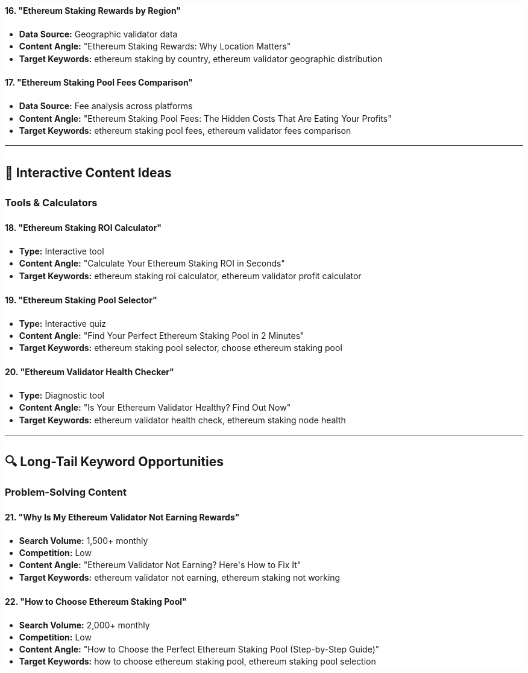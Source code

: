 #### 16. **"Ethereum Staking Rewards by Region"**
- **Data Source:** Geographic validator data
- **Content Angle:** "Ethereum Staking Rewards: Why Location Matters"
- **Target Keywords:** ethereum staking by country, ethereum validator geographic distribution

#### 17. **"Ethereum Staking Pool Fees Comparison"**
- **Data Source:** Fee analysis across platforms
- **Content Angle:** "Ethereum Staking Pool Fees: The Hidden Costs That Are Eating Your Profits"
- **Target Keywords:** ethereum staking pool fees, ethereum validator fees comparison

---

## 🎨 Interactive Content Ideas

### **Tools & Calculators**

#### 18. **"Ethereum Staking ROI Calculator"**
- **Type:** Interactive tool
- **Content Angle:** "Calculate Your Ethereum Staking ROI in Seconds"
- **Target Keywords:** ethereum staking roi calculator, ethereum validator profit calculator

#### 19. **"Ethereum Staking Pool Selector"**
- **Type:** Interactive quiz
- **Content Angle:** "Find Your Perfect Ethereum Staking Pool in 2 Minutes"
- **Target Keywords:** ethereum staking pool selector, choose ethereum staking pool

#### 20. **"Ethereum Validator Health Checker"**
- **Type:** Diagnostic tool
- **Content Angle:** "Is Your Ethereum Validator Healthy? Find Out Now"
- **Target Keywords:** ethereum validator health check, ethereum staking node health

---

## 🔍 Long-Tail Keyword Opportunities

### **Problem-Solving Content**

#### 21. **"Why Is My Ethereum Validator Not Earning Rewards"**
- **Search Volume:** 1,500+ monthly
- **Competition:** Low
- **Content Angle:** "Ethereum Validator Not Earning? Here's How to Fix It"
- **Target Keywords:** ethereum validator not earning, ethereum staking not working

#### 22. **"How to Choose Ethereum Staking Pool"**
- **Search Volume:** 2,000+ monthly
- **Competition:** Low
- **Content Angle:** "How to Choose the Perfect Ethereum Staking Pool (Step-by-Step Guide)"
- **Target Keywords:** how to choose ethereum staking pool, ethereum staking pool selection
